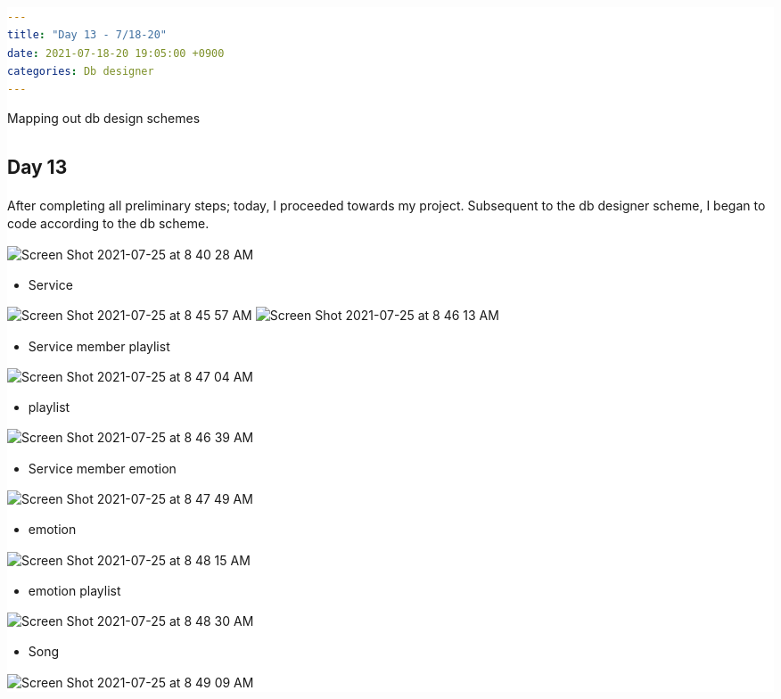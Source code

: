 ```yaml
---
title: "Day 13 - 7/18-20"
date: 2021-07-18-20 19:05:00 +0900
categories: Db designer
---
```

Mapping out db design schemes

## **Day 13**

After completing all preliminary steps; today, I proceeded towards my project. Subsequent to the db designer scheme, I began to code according to the db scheme. 

<img width="1038" alt="Screen Shot 2021-07-25 at 8 40 28 AM" src="https://user-images.githubusercontent.com/73371470/126883408-4e2e036c-59ae-48c6-ba99-a12ca8e1180e.png">


- Service

<img width="585" alt="Screen Shot 2021-07-25 at 8 45 57 AM" src="https://user-images.githubusercontent.com/73371470/126883477-c973722f-4498-4e20-900c-dc7ca03d7cc1.png">

<img width="799" alt="Screen Shot 2021-07-25 at 8 46 13 AM" src="https://user-images.githubusercontent.com/73371470/126883480-8c5a4426-0ac1-4468-81ad-24cb5011924a.png">

- Service member playlist

<img width="805" alt="Screen Shot 2021-07-25 at 8 47 04 AM" src="https://user-images.githubusercontent.com/73371470/126883488-45f6fdce-89fe-44dd-8eb3-f9350d159285.png">

- playlist

<img width="633" alt="Screen Shot 2021-07-25 at 8 46 39 AM" src="https://user-images.githubusercontent.com/73371470/126883484-b69218a8-c3aa-42ac-b76b-fe98f5226e77.png">

- Service member emotion

<img width="769" alt="Screen Shot 2021-07-25 at 8 47 49 AM" src="https://user-images.githubusercontent.com/73371470/126883492-367ae62a-587f-4d60-8483-24d8078737eb.png">

- emotion

<img width="589" alt="Screen Shot 2021-07-25 at 8 48 15 AM" src="https://user-images.githubusercontent.com/73371470/126883500-997cea64-68aa-455d-9e74-676610d35546.png">

- emotion playlist

<img width="840" alt="Screen Shot 2021-07-25 at 8 48 30 AM" src="https://user-images.githubusercontent.com/73371470/126883503-a41ba836-b087-4974-941f-b00d1a55ba5b.png">

- Song

<img width="314" alt="Screen Shot 2021-07-25 at 8 49 09 AM" src="https://user-images.githubusercontent.com/73371470/126883514-fdd4bb5d-51a8-4bb7-9693-92ec220e6c13.png">



